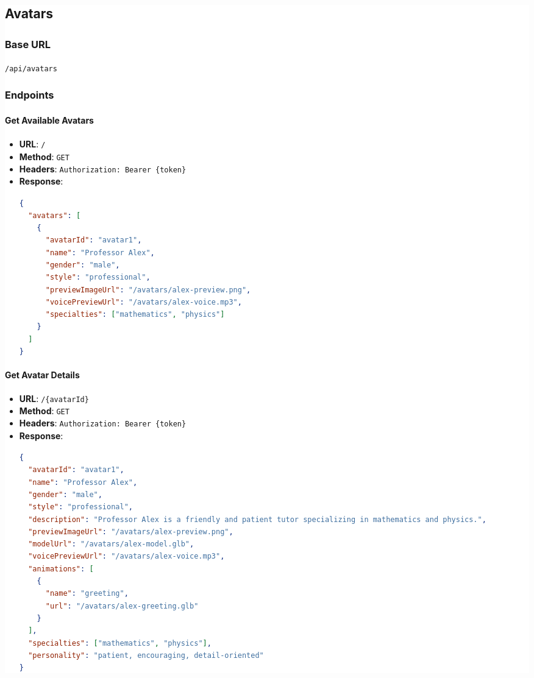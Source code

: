 ## Avatars

### Base URL
```
/api/avatars
```

### Endpoints

#### Get Available Avatars
- **URL**: `/`
- **Method**: `GET`
- **Headers**: `Authorization: Bearer {token}`
- **Response**:
  ```json
  {
    "avatars": [
      {
        "avatarId": "avatar1",
        "name": "Professor Alex",
        "gender": "male",
        "style": "professional",
        "previewImageUrl": "/avatars/alex-preview.png",
        "voicePreviewUrl": "/avatars/alex-voice.mp3",
        "specialties": ["mathematics", "physics"]
      }
    ]
  }
  ```

#### Get Avatar Details
- **URL**: `/{avatarId}`
- **Method**: `GET`
- **Headers**: `Authorization: Bearer {token}`
- **Response**:
  ```json
  {
    "avatarId": "avatar1",
    "name": "Professor Alex",
    "gender": "male",
    "style": "professional",
    "description": "Professor Alex is a friendly and patient tutor specializing in mathematics and physics.",
    "previewImageUrl": "/avatars/alex-preview.png",
    "modelUrl": "/avatars/alex-model.glb",
    "voicePreviewUrl": "/avatars/alex-voice.mp3",
    "animations": [
      {
        "name": "greeting",
        "url": "/avatars/alex-greeting.glb"
      }
    ],
    "specialties": ["mathematics", "physics"],
    "personality": "patient, encouraging, detail-oriented"
  }
  ```
